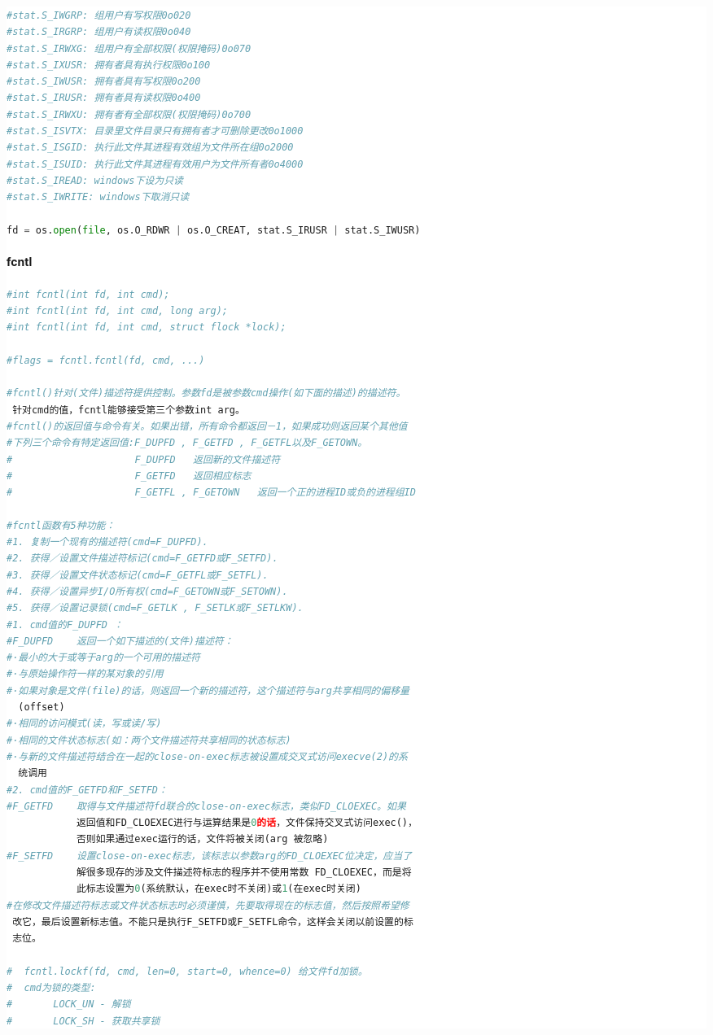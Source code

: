 ```python
#stat.S_IWGRP: 组用户有写权限0o020
#stat.S_IRGRP: 组用户有读权限0o040
#stat.S_IRWXG: 组用户有全部权限(权限掩码)0o070
#stat.S_IXUSR: 拥有者具有执行权限0o100
#stat.S_IWUSR: 拥有者具有写权限0o200
#stat.S_IRUSR: 拥有者具有读权限0o400
#stat.S_IRWXU: 拥有者有全部权限(权限掩码)0o700
#stat.S_ISVTX: 目录里文件目录只有拥有者才可删除更改0o1000
#stat.S_ISGID: 执行此文件其进程有效组为文件所在组0o2000
#stat.S_ISUID: 执行此文件其进程有效用户为文件所有者0o4000
#stat.S_IREAD: windows下设为只读
#stat.S_IWRITE: windows下取消只读

fd = os.open(file, os.O_RDWR | os.O_CREAT, stat.S_IRUSR | stat.S_IWUSR)
```

#### fcntl
```python
#int fcntl(int fd, int cmd);
#int fcntl(int fd, int cmd, long arg);
#int fcntl(int fd, int cmd, struct flock *lock);

#flags = fcntl.fcntl(fd, cmd, ...)

#fcntl()针对(文件)描述符提供控制。参数fd是被参数cmd操作(如下面的描述)的描述符。
 针对cmd的值，fcntl能够接受第三个参数int arg。
#fcntl()的返回值与命令有关。如果出错，所有命令都返回－1，如果成功则返回某个其他值
#下列三个命令有特定返回值:F_DUPFD , F_GETFD , F_GETFL以及F_GETOWN。
#                     F_DUPFD   返回新的文件描述符
#                     F_GETFD   返回相应标志
#                     F_GETFL , F_GETOWN   返回一个正的进程ID或负的进程组ID

#fcntl函数有5种功能：
#1. 复制一个现有的描述符(cmd=F_DUPFD).
#2. 获得／设置文件描述符标记(cmd=F_GETFD或F_SETFD).
#3. 获得／设置文件状态标记(cmd=F_GETFL或F_SETFL).
#4. 获得／设置异步I/O所有权(cmd=F_GETOWN或F_SETOWN).
#5. 获得／设置记录锁(cmd=F_GETLK , F_SETLK或F_SETLKW).
#1. cmd值的F_DUPFD ：
#F_DUPFD    返回一个如下描述的(文件)描述符：
#·最小的大于或等于arg的一个可用的描述符
#·与原始操作符一样的某对象的引用
#·如果对象是文件(file)的话，则返回一个新的描述符，这个描述符与arg共享相同的偏移量
  (offset)
#·相同的访问模式(读，写或读/写)
#·相同的文件状态标志(如：两个文件描述符共享相同的状态标志)
#·与新的文件描述符结合在一起的close-on-exec标志被设置成交叉式访问execve(2)的系
  统调用
#2. cmd值的F_GETFD和F_SETFD：
#F_GETFD    取得与文件描述符fd联合的close-on-exec标志，类似FD_CLOEXEC。如果
            返回值和FD_CLOEXEC进行与运算结果是0的话，文件保持交叉式访问exec()，
            否则如果通过exec运行的话，文件将被关闭(arg 被忽略)
#F_SETFD    设置close-on-exec标志，该标志以参数arg的FD_CLOEXEC位决定，应当了
            解很多现存的涉及文件描述符标志的程序并不使用常数 FD_CLOEXEC，而是将
            此标志设置为0(系统默认，在exec时不关闭)或1(在exec时关闭)
#在修改文件描述符标志或文件状态标志时必须谨慎，先要取得现在的标志值，然后按照希望修
 改它，最后设置新标志值。不能只是执行F_SETFD或F_SETFL命令，这样会关闭以前设置的标
 志位。

#  fcntl.lockf(fd, cmd, len=0, start=0, whence=0) 给文件fd加锁。
#  cmd为锁的类型:
#       LOCK_UN - 解锁
#       LOCK_SH - 获取共享锁
```